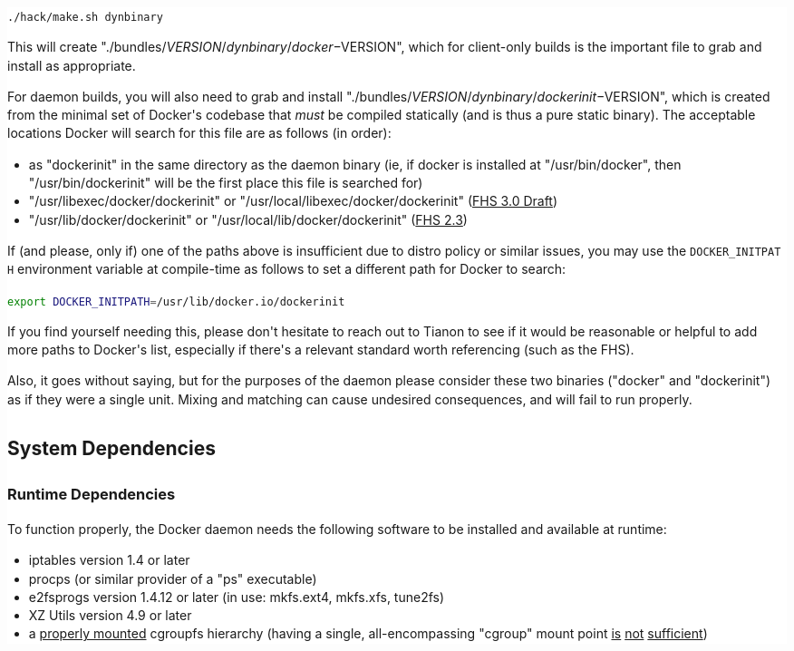 ```bash
./hack/make.sh dynbinary
```

This will create "./bundles/$VERSION/dynbinary/docker-$VERSION", which for
client-only builds is the important file to grab and install as appropriate.

For daemon builds, you will also need to grab and install
"./bundles/$VERSION/dynbinary/dockerinit-$VERSION", which is created from the
minimal set of Docker's codebase that _must_ be compiled statically (and is thus
a pure static binary). The acceptable locations Docker will search for this file
are as follows (in order):

* as "dockerinit" in the same directory as the daemon binary (ie, if docker is
  installed at "/usr/bin/docker", then "/usr/bin/dockerinit" will be the first
  place this file is searched for)
* "/usr/libexec/docker/dockerinit" or "/usr/local/libexec/docker/dockerinit"
  ([FHS 3.0 Draft](http://www.linuxbase.org/betaspecs/fhs/fhs.html#usrlibexec))
* "/usr/lib/docker/dockerinit" or "/usr/local/lib/docker/dockerinit" ([FHS
  2.3](http://refspecs.linuxfoundation.org/FHS_2.3/fhs-2.3.html#USRLIBLIBRARIESFORPROGRAMMINGANDPA))

If (and please, only if) one of the paths above is insufficient due to distro
policy or similar issues, you may use the `DOCKER_INITPATH` environment variable
at compile-time as follows to set a different path for Docker to search:

```bash
export DOCKER_INITPATH=/usr/lib/docker.io/dockerinit
```

If you find yourself needing this, please don't hesitate to reach out to Tianon
to see if it would be reasonable or helpful to add more paths to Docker's list,
especially if there's a relevant standard worth referencing (such as the FHS).

Also, it goes without saying, but for the purposes of the daemon please consider
these two binaries ("docker" and "dockerinit") as if they were a single unit.
Mixing and matching can cause undesired consequences, and will fail to run
properly.

## System Dependencies

### Runtime Dependencies

To function properly, the Docker daemon needs the following software to be
installed and available at runtime:

* iptables version 1.4 or later
* procps (or similar provider of a "ps" executable)
* e2fsprogs version 1.4.12 or later (in use: mkfs.ext4, mkfs.xfs, tune2fs)
* XZ Utils version 4.9 or later
* a [properly
  mounted](https://github.com/tianon/cgroupfs-mount/blob/master/cgroupfs-mount)
  cgroupfs hierarchy (having a single, all-encompassing "cgroup" mount point
  [is](https://github.com/docker/docker/issues/2683)
  [not](https://github.com/docker/docker/issues/3485)
  [sufficient](https://github.com/docker/docker/issues/4568))
